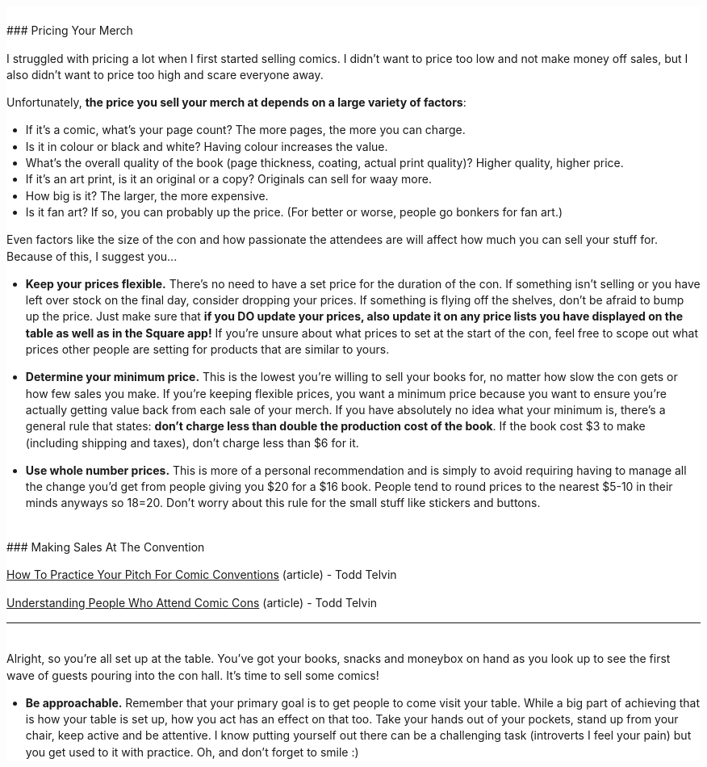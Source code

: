 <br>
### Pricing Your Merch

I struggled with pricing a lot when I first started selling comics. I didn’t want to price too low and not make money off sales, but I also didn’t want to price too high and scare everyone away.

Unfortunately, **the price you sell your merch at depends on a large variety of factors**:

- If it’s a comic, what’s your page count? The more pages, the more you can charge.
- Is it in colour or black and white? Having colour increases the value.
- What’s the overall quality of the book (page thickness, coating, actual print quality)? Higher quality, higher price.
- If it’s an art print, is it an original or a copy? Originals can sell for waay more.
- How big is it? The larger, the more expensive.
- Is it fan art? If so, you can probably up the price. (For better or worse, people go bonkers for fan art.)

Even factors like the size of the con and how passionate the attendees are will affect how much you can sell your stuff for. Because of this, I suggest you...

- **Keep your prices flexible.** There’s no need to have a set price for the duration of the con. If something isn’t selling or you have left over stock on the final day, consider dropping your prices. If something is flying off the shelves, don’t be afraid to bump up the price. Just make sure that **if you DO update your prices, also update it on any price lists you have displayed on the table as well as in the Square app!** If you’re unsure about what prices to set at the start of the con, feel free to scope out what prices other people are setting for products that are similar to yours.

- **Determine your minimum price.** This is the lowest you’re willing to sell your books for, no matter how slow the con gets or how few sales you make. If you’re keeping flexible prices, you want a minimum price because you want to ensure you’re actually getting value back from each sale of your merch. If you have absolutely no idea what your minimum is, there’s a general rule that states: **don’t charge less than double the production cost of the book**. If the book cost $3 to make (including shipping and taxes), don’t charge less than $6 for it.

- **Use whole number prices.** This is more of a personal recommendation and is simply to avoid requiring having to manage all the change you’d get from people giving you $20 for a $16 book. People tend to round prices to the nearest $5-10 in their minds anyways so $18=$20. Don’t worry about this rule for the small stuff like stickers and buttons.

<br>
### Making Sales At The Convention

[How To Practice Your Pitch For Comic Conventions](https://toddtevlin.com/practice-your-pitch-for-comic-conventions/) (article) - Todd Telvin

[Understanding People Who Attend Comic Cons](https://toddtevlin.com/understanding-people-who-attend-comic-cons/) (article) - Todd Telvin

<hr><br>
Alright, so you’re all set up at the table. You’ve got your books, snacks and moneybox on hand as you look up to see the first wave of guests pouring into the con hall. It’s time to sell some comics!

- **Be approachable.** Remember that your primary goal is to get people to come visit your table. While a big part of achieving that is how your table is set up, how you act has an effect on that too. Take your hands out of your pockets, stand up from your chair, keep active and be attentive. I know putting yourself out there can be a challenging task (introverts I feel your pain) but you get used to it with practice. Oh, and don’t forget to smile :)
